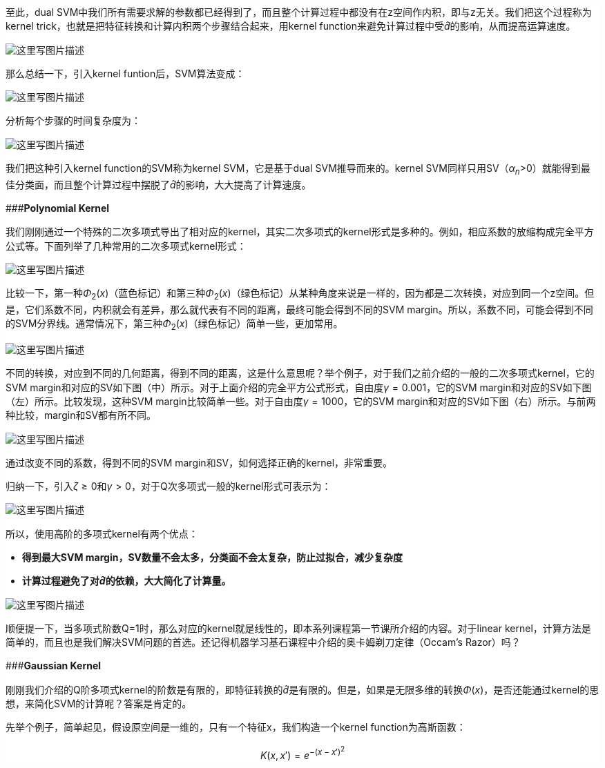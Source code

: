 至此，dual SVM中我们所有需要求解的参数都已经得到了，而且整个计算过程中都没有在z空间作内积，即与z无关。我们把这个过程称为kernel trick，也就是把特征转换和计算内积两个步骤结合起来，用kernel function来避免计算过程中受$\hat d$的影响，从而提高运算速度。

![这里写图片描述](http://img.blog.csdn.net/20170630105432632?)

那么总结一下，引入kernel funtion后，SVM算法变成：

![这里写图片描述](http://img.blog.csdn.net/20170630105722080?)

分析每个步骤的时间复杂度为：

![这里写图片描述](http://img.blog.csdn.net/20170630110019354?)

我们把这种引入kernel function的SVM称为kernel SVM，它是基于dual SVM推导而来的。kernel SVM同样只用SV（$\alpha_n$>0）就能得到最佳分类面，而且整个计算过程中摆脱了$\hat d$的影响，大大提高了计算速度。

###**Polynomial Kernel**

我们刚刚通过一个特殊的二次多项式导出了相对应的kernel，其实二次多项式的kernel形式是多种的。例如，相应系数的放缩构成完全平方公式等。下面列举了几种常用的二次多项式kernel形式：

![这里写图片描述](http://img.blog.csdn.net/20170703080852707?)

比较一下，第一种$\Phi_2(x)$（蓝色标记）和第三种$\Phi_2(x)$（绿色标记）从某种角度来说是一样的，因为都是二次转换，对应到同一个z空间。但是，它们系数不同，内积就会有差异，那么就代表有不同的距离，最终可能会得到不同的SVM margin。所以，系数不同，可能会得到不同的SVM分界线。通常情况下，第三种$\Phi_2(x)$（绿色标记）简单一些，更加常用。

![这里写图片描述](http://img.blog.csdn.net/20170703081851356?)

不同的转换，对应到不同的几何距离，得到不同的距离，这是什么意思呢？举个例子，对于我们之前介绍的一般的二次多项式kernel，它的SVM margin和对应的SV如下图（中）所示。对于上面介绍的完全平方公式形式，自由度$\gamma=0.001$，它的SVM margin和对应的SV如下图（左）所示。比较发现，这种SVM margin比较简单一些。对于自由度$\gamma=1000$，它的SVM margin和对应的SV如下图（右）所示。与前两种比较，margin和SV都有所不同。

![这里写图片描述](http://img.blog.csdn.net/20170703082844954?)

通过改变不同的系数，得到不同的SVM margin和SV，如何选择正确的kernel，非常重要。

归纳一下，引入$\zeta\geq 0$和$\gamma>0$，对于Q次多项式一般的kernel形式可表示为：

![这里写图片描述](http://img.blog.csdn.net/20170703083722140?)

所以，使用高阶的多项式kernel有两个优点：

- **得到最大SVM margin，SV数量不会太多，分类面不会太复杂，防止过拟合，减少复杂度**

- **计算过程避免了对$\hat d$的依赖，大大简化了计算量。**

![这里写图片描述](http://img.blog.csdn.net/20170703084625483?)

顺便提一下，当多项式阶数Q=1时，那么对应的kernel就是线性的，即本系列课程第一节课所介绍的内容。对于linear kernel，计算方法是简单的，而且也是我们解决SVM问题的首选。还记得机器学习基石课程中介绍的奥卡姆剃刀定律（Occam’s Razor）吗？

###**Gaussian Kernel**

刚刚我们介绍的Q阶多项式kernel的阶数是有限的，即特征转换的$\hat d$是有限的。但是，如果是无限多维的转换$\Phi(x)$，是否还能通过kernel的思想，来简化SVM的计算呢？答案是肯定的。

先举个例子，简单起见，假设原空间是一维的，只有一个特征x，我们构造一个kernel function为高斯函数：

$$K(x,x')=e^{-(x-x')^2}$$
